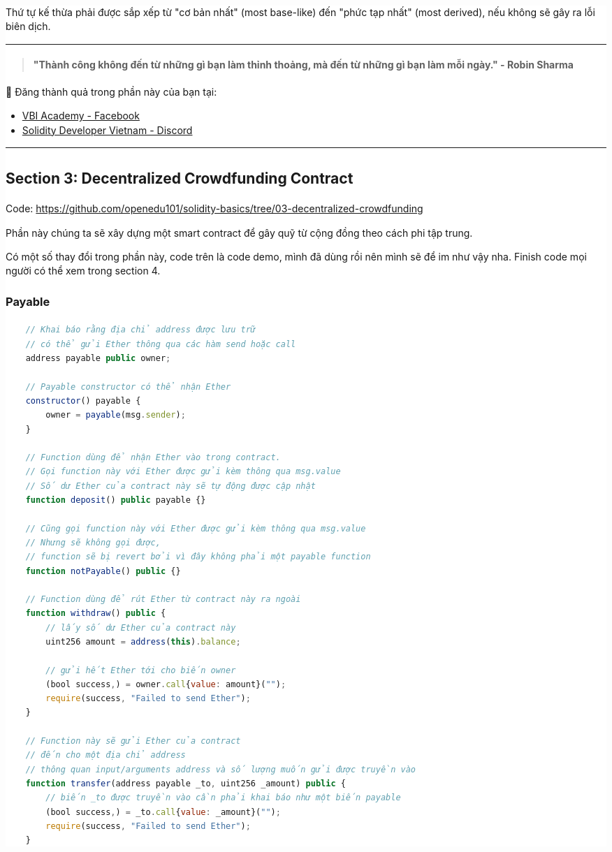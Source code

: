 Thứ tự kế thừa phải được sắp xếp từ "cơ bản nhất" (most base-like) đến "phức tạp nhất" (most derived), nếu không sẽ gây ra lỗi biên dịch.

---
> #### "Thành công không đến từ những gì bạn làm thỉnh thoảng, mà đến từ những gì bạn làm mỗi ngày." - Robin Sharma

🎉 Đăng thành quả trong phần này của bạn tại: 
- [VBI Academy - Facebook](https://www.facebook.com/groups/vbivietnamdevtech)
- [Solidity Developer Vietnam - Discord](https://discord.gg/BzQ9kanp)

---

## Section 3: Decentralized Crowdfunding Contract

Code: https://github.com/openedu101/solidity-basics/tree/03-decentralized-crowdfunding

Phần này chúng ta sẽ xây dựng một smart contract để gây quỹ từ cộng đồng theo cách phi tập trung.

Có một số thay đổi trong phần này, code trên là code demo, mình đã dùng rồi nên mình sẽ để im như vậy nha. Finish code mọi người có thể xem trong section 4.

### Payable

```js
    // Khai báo rằng địa chỉ address được lưu trữ 
    // có thể gửi Ether thông qua các hàm send hoặc call
    address payable public owner;

    // Payable constructor có thể nhận Ether
    constructor() payable {
        owner = payable(msg.sender);
    }

    // Function dùng để nhận Ether vào trong contract.
    // Gọi function này với Ether được gửi kèm thông qua msg.value
    // Số dư Ether của contract này sẽ tự động được cập nhật
    function deposit() public payable {}

    // Cũng gọi function này với Ether được gửi kèm thông qua msg.value
    // Nhưng sẽ không gọi được, 
    // function sẽ bị revert bởi vì đây không phải một payable function
    function notPayable() public {}

    // Function dùng để rút Ether từ contract này ra ngoài
    function withdraw() public {
        // lấy số dư Ether của contract này
        uint256 amount = address(this).balance;

        // gửi hết Ether tới cho biến owner
        (bool success,) = owner.call{value: amount}("");
        require(success, "Failed to send Ether");
    }

    // Function này sẽ gửi Ether của contract 
    // đến cho một địa chỉ address 
    // thông quan input/arguments address và số lượng muốn gửi được truyền vào
    function transfer(address payable _to, uint256 _amount) public {
        // biến _to được truyền vào cần phải khai báo như một biến payable
        (bool success,) = _to.call{value: _amount}("");
        require(success, "Failed to send Ether");
    }
```
